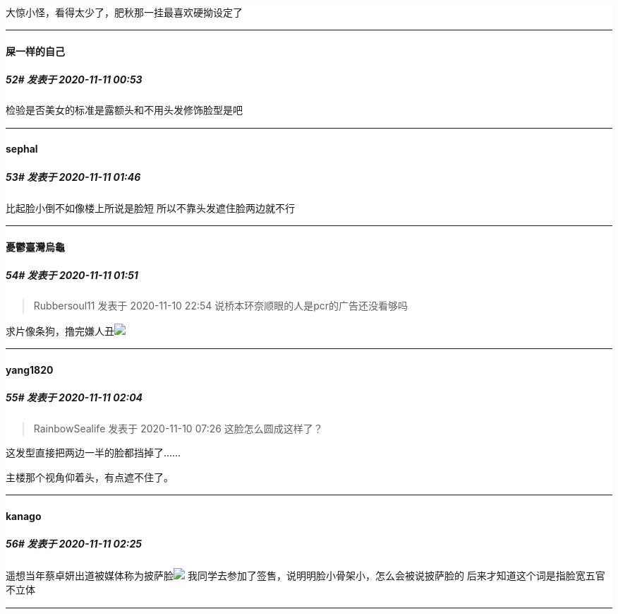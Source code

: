 大惊小怪，看得太少了，肥秋那一挂最喜欢硬拗设定了


-----

####  屎一样的自己  
##### 52#       发表于 2020-11-11 00:53


检验是否美女的标准是露额头和不用头发修饰脸型是吧


-----

####  sephal  
##### 53#       发表于 2020-11-11 01:46


比起脸小倒不如像楼上所说是脸短
所以不靠头发遮住脸两边就不行


-----

####  憂鬱臺灣烏龜  
##### 54#       发表于 2020-11-11 01:51


<blockquote>Rubbersoul11 发表于 2020-11-10 22:54
说桥本环奈顺眼的人是pcr的广告还没看够吗</blockquote>
求片像条狗，撸完嫌人丑<img src="https://static.saraba1st.com/image/smiley/face2017/067.png" referrerpolicy="no-referrer">


-----

####  yang1820  
##### 55#       发表于 2020-11-11 02:04


<blockquote>RainbowSealife 发表于 2020-11-10 07:26
这脸怎么圆成这样了？</blockquote>
这发型直接把两边一半的脸都挡掉了……

主楼那个视角仰着头，有点遮不住了。


-----

####  kanago  
##### 56#       发表于 2020-11-11 02:25


遥想当年蔡卓妍出道被媒体称为披萨脸<img src="https://static.saraba1st.com/image/smiley/face2017/068.png" referrerpolicy="no-referrer">
我同学去参加了签售，说明明脸小骨架小，怎么会被说披萨脸的
后来才知道这个词是指脸宽五官不立体


-----
